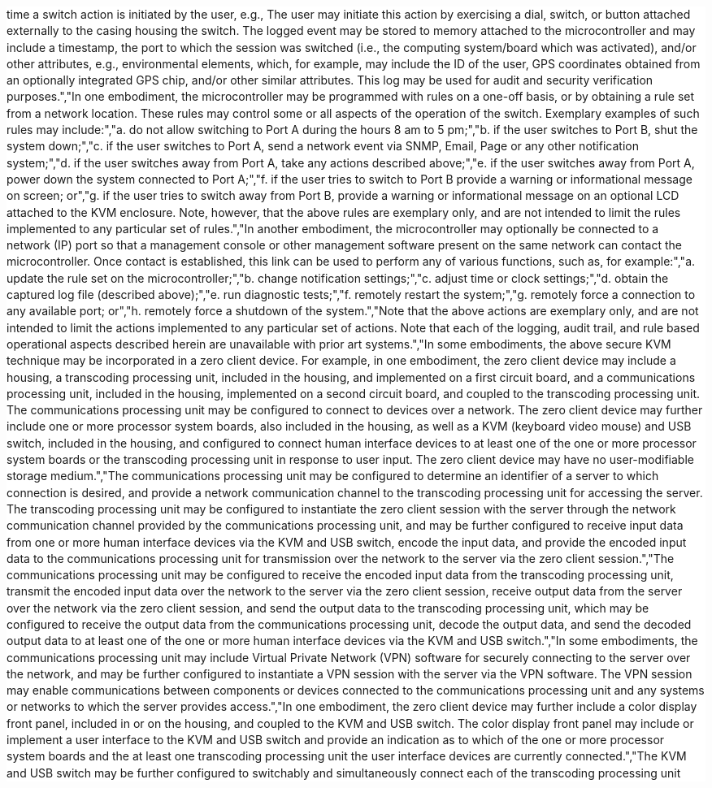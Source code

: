 time a switch action is initiated by the user, e.g., The user may initiate this action by exercising a dial, switch, or button attached externally to the casing housing the switch. The logged event may be stored to memory attached to the microcontroller and may include a timestamp, the port to which the session was switched (i.e., the computing system\/board which was activated), and\/or other attributes, e.g., environmental elements, which, for example, may include the ID of the user, GPS coordinates obtained from an optionally integrated GPS chip, and\/or other similar attributes. This log may be used for audit and security verification purposes.","In one embodiment, the microcontroller may be programmed with rules on a one-off basis, or by obtaining a rule set from a network location. These rules may control some or all aspects of the operation of the switch. Exemplary examples of such rules may include:","a. do not allow switching to Port A during the hours 8 am to 5 pm;","b. if the user switches to Port B, shut the system down;","c. if the user switches to Port A, send a network event via SNMP, Email, Page or any other notification system;","d. if the user switches away from Port A, take any actions described above;","e. if the user switches away from Port A, power down the system connected to Port A;","f. if the user tries to switch to Port B provide a warning or informational message on screen; or","g. if the user tries to switch away from Port B, provide a warning or informational message on an optional LCD attached to the KVM enclosure. Note, however, that the above rules are exemplary only, and are not intended to limit the rules implemented to any particular set of rules.","In another embodiment, the microcontroller may optionally be connected to a network (IP) port so that a management console or other management software present on the same network can contact the microcontroller. Once contact is established, this link can be used to perform any of various functions, such as, for example:","a. update the rule set on the microcontroller;","b. change notification settings;","c. adjust time or clock settings;","d. obtain the captured log file (described above);","e. run diagnostic tests;","f. remotely restart the system;","g. remotely force a connection to any available port; or","h. remotely force a shutdown of the system.","Note that the above actions are exemplary only, and are not intended to limit the actions implemented to any particular set of actions. Note that each of the logging, audit trail, and rule based operational aspects described herein are unavailable with prior art systems.","In some embodiments, the above secure KVM technique may be incorporated in a zero client device. For example, in one embodiment, the zero client device may include a housing, a transcoding processing unit, included in the housing, and implemented on a first circuit board, and a communications processing unit, included in the housing, implemented on a second circuit board, and coupled to the transcoding processing unit. The communications processing unit may be configured to connect to devices over a network. The zero client device may further include one or more processor system boards, also included in the housing, as well as a KVM (keyboard video mouse) and USB switch, included in the housing, and configured to connect human interface devices to at least one of the one or more processor system boards or the transcoding processing unit in response to user input. The zero client device may have no user-modifiable storage medium.","The communications processing unit may be configured to determine an identifier of a server to which connection is desired, and provide a network communication channel to the transcoding processing unit for accessing the server. The transcoding processing unit may be configured to instantiate the zero client session with the server through the network communication channel provided by the communications processing unit, and may be further configured to receive input data from one or more human interface devices via the KVM and USB switch, encode the input data, and provide the encoded input data to the communications processing unit for transmission over the network to the server via the zero client session.","The communications processing unit may be configured to receive the encoded input data from the transcoding processing unit, transmit the encoded input data over the network to the server via the zero client session, receive output data from the server over the network via the zero client session, and send the output data to the transcoding processing unit, which may be configured to receive the output data from the communications processing unit, decode the output data, and send the decoded output data to at least one of the one or more human interface devices via the KVM and USB switch.","In some embodiments, the communications processing unit may include Virtual Private Network (VPN) software for securely connecting to the server over the network, and may be further configured to instantiate a VPN session with the server via the VPN software. The VPN session may enable communications between components or devices connected to the communications processing unit and any systems or networks to which the server provides access.","In one embodiment, the zero client device may further include a color display front panel, included in or on the housing, and coupled to the KVM and USB switch. The color display front panel may include or implement a user interface to the KVM and USB switch and provide an indication as to which of the one or more processor system boards and the at least one transcoding processing unit the user interface devices are currently connected.","The KVM and USB switch may be further configured to switchably and simultaneously connect each of the transcoding processing unit